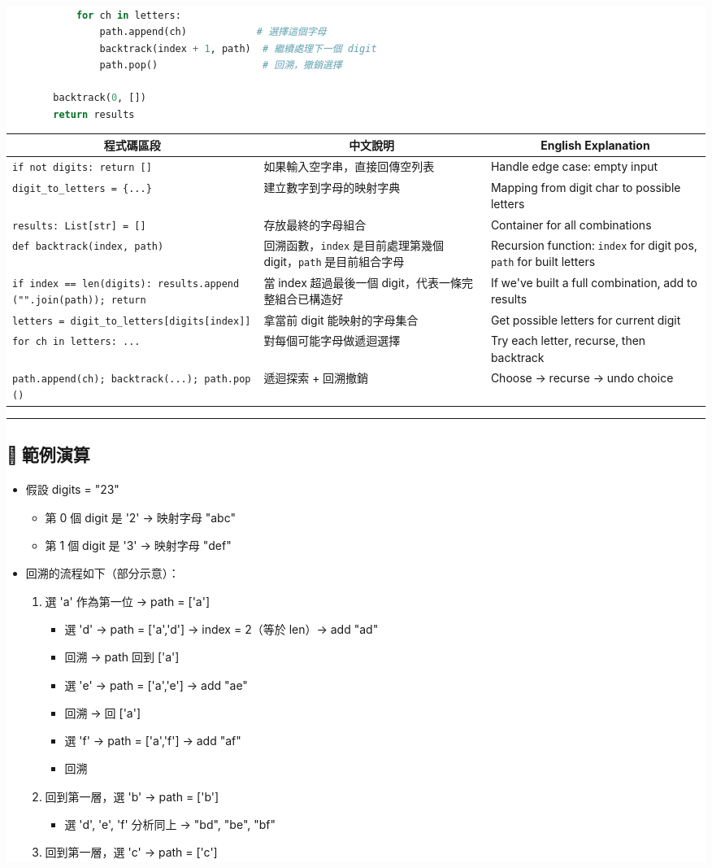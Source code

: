 ```python
            for ch in letters:
                path.append(ch)            # 選擇這個字母
                backtrack(index + 1, path)  # 繼續處理下一個 digit
                path.pop()                  # 回溯，撤銷選擇

        backtrack(0, [])
        return results
```
| 程式碼區段                                                            | 中文說明                                       | English Explanation                                                 |
| ---------------------------------------------------------------- | ------------------------------------------ | ------------------------------------------------------------------- |
| `if not digits: return []`                                       | 如果輸入空字串，直接回傳空列表                            | Handle edge case: empty input                                       |
| `digit_to_letters = {...}`                                       | 建立數字到字母的映射字典                               | Mapping from digit char to possible letters                         |
| `results: List[str] = []`                                        | 存放最終的字母組合                                  | Container for all combinations                                      |
| `def backtrack(index, path)`                                     | 回溯函數，`index` 是目前處理第幾個 digit，`path` 是目前組合字母 | Recursion function: `index` for digit pos, `path` for built letters |
| `if index == len(digits): results.append("".join(path)); return` | 當 index 超過最後一個 digit，代表一條完整組合已構造好          | If we've built a full combination, add to results                   |
| `letters = digit_to_letters[digits[index]]`                      | 拿當前 digit 能映射的字母集合                         | Get possible letters for current digit                              |
| `for ch in letters: ...`                                         | 對每個可能字母做遞迴選擇                               | Try each letter, recurse, then backtrack                            |
| `path.append(ch); backtrack(...); path.pop()`                    | 遞迴探索 + 回溯撤銷                                | Choose → recurse → undo choice                                      |

---

## 🧪 範例演算

- 假設 digits = "23"

    - 第 0 個 digit 是 '2' → 映射字母 "abc"

    - 第 1 個 digit 是 '3' → 映射字母 "def"

- 回溯的流程如下（部分示意）：

    1. 選 'a' 作為第一位 → path = ['a']

        - 選 'd' → path = ['a','d'] → index = 2（等於 len）→ add "ad"

        - 回溯 → path 回到 ['a']

        - 選 'e' → path = ['a','e'] → add "ae"

        - 回溯 → 回 ['a']

        - 選 'f' → path = ['a','f'] → add "af"

        - 回溯

    2. 回到第一層，選 'b' → path = ['b']

        - 選 'd', 'e', 'f' 分析同上 → "bd", "be", "bf"

    3. 回到第一層，選 'c' → path = ['c']
